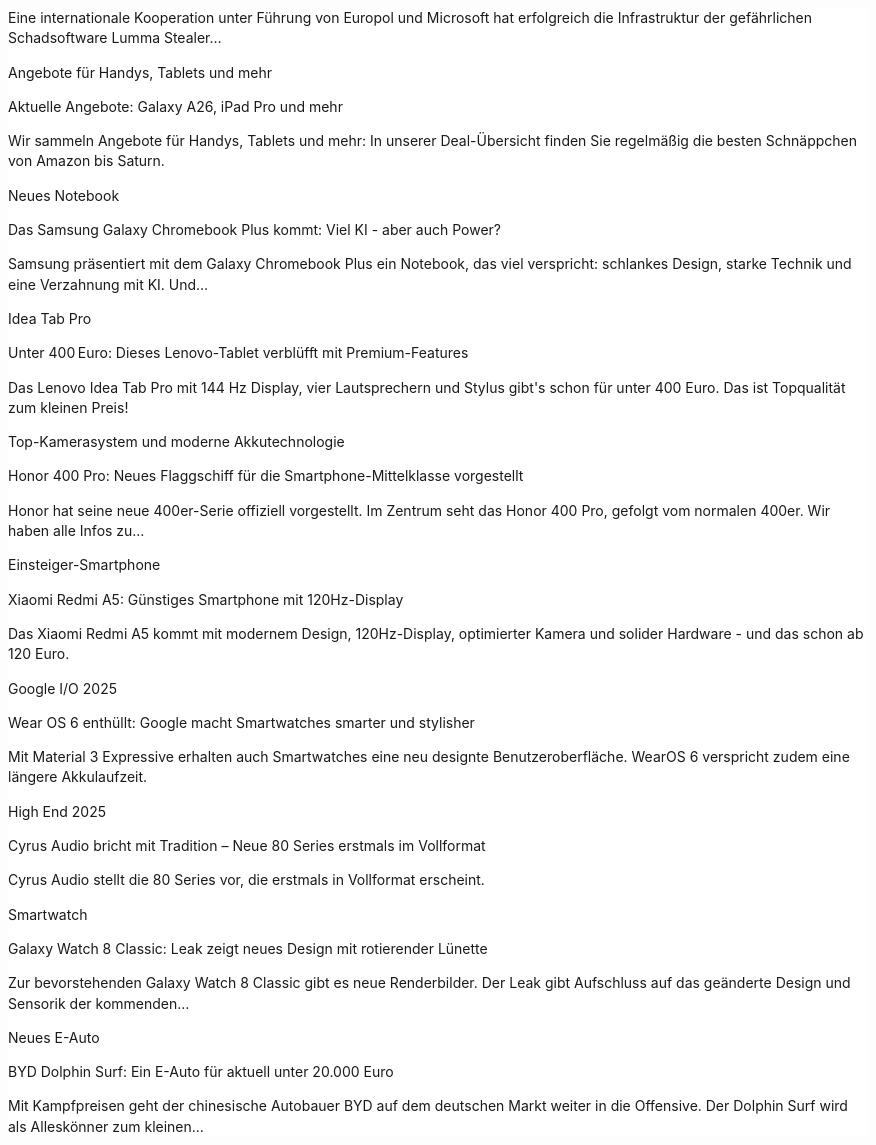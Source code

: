  Eine internationale Kooperation unter Führung von Europol und Microsoft hat erfolgreich die Infrastruktur der gefährlichen Schadsoftware Lumma Stealer…

Angebote für Handys, Tablets und mehr 
 
 Aktuelle Angebote: Galaxy A26, iPad Pro und mehr 
 
 Wir sammeln Angebote für Handys, Tablets und mehr: In unserer Deal-Übersicht finden Sie regelmäßig die besten Schnäppchen von Amazon bis Saturn.

Neues Notebook 
 
 Das Samsung Galaxy Chromebook Plus kommt: Viel KI - aber auch Power? 
 
 Samsung präsentiert mit dem Galaxy Chromebook Plus ein Notebook, das viel verspricht: schlankes Design, starke Technik und eine Verzahnung mit KI. Und…

Idea Tab Pro 
 
 Unter 400 Euro: Dieses Lenovo-Tablet verblüfft mit Premium-Features 
 
 Das Lenovo Idea Tab Pro mit 144 Hz Display, vier Lautsprechern und Stylus gibt's schon für unter 400 Euro. Das ist Topqualität zum kleinen Preis!

Top-Kamerasystem und moderne Akkutechnologie 
 
 Honor 400 Pro: Neues Flaggschiff für die Smartphone-Mittelklasse vorgestellt 
 
 Honor hat seine neue 400er-Serie offiziell vorgestellt. Im Zentrum seht das Honor 400 Pro, gefolgt vom normalen 400er. Wir haben alle Infos zu…

Einsteiger-Smartphone 
 
 Xiaomi Redmi A5: Günstiges Smartphone mit 120Hz-Display 
 
 Das Xiaomi Redmi A5 kommt mit modernem Design, 120Hz-Display, optimierter Kamera und solider Hardware - und das schon ab 120 Euro.

Google I/O 2025 
 
 Wear OS 6 enthüllt: Google macht Smartwatches smarter und stylisher 
 
 Mit Material 3 Expressive erhalten auch Smartwatches eine neu designte Benutzeroberfläche. WearOS 6 verspricht zudem eine längere Akkulaufzeit.

High End 2025 
 
 Cyrus Audio bricht mit Tradition – Neue 80 Series erstmals im Vollformat 
 
 Cyrus Audio stellt die 80 Series vor, die erstmals in Vollformat erscheint.

Smartwatch 
 
 Galaxy Watch 8 Classic: Leak zeigt neues Design mit rotierender Lünette 
 
 Zur bevorstehenden Galaxy Watch 8 Classic gibt es neue Renderbilder. Der Leak gibt Aufschluss auf das geänderte Design und Sensorik der kommenden…

Neues E-Auto 
 
 BYD Dolphin Surf: Ein E-Auto für aktuell unter 20.000 Euro 
 
 Mit Kampfpreisen geht der chinesische Autobauer BYD auf dem deutschen Markt weiter in die Offensive. Der Dolphin Surf wird als Alleskönner zum kleinen…
